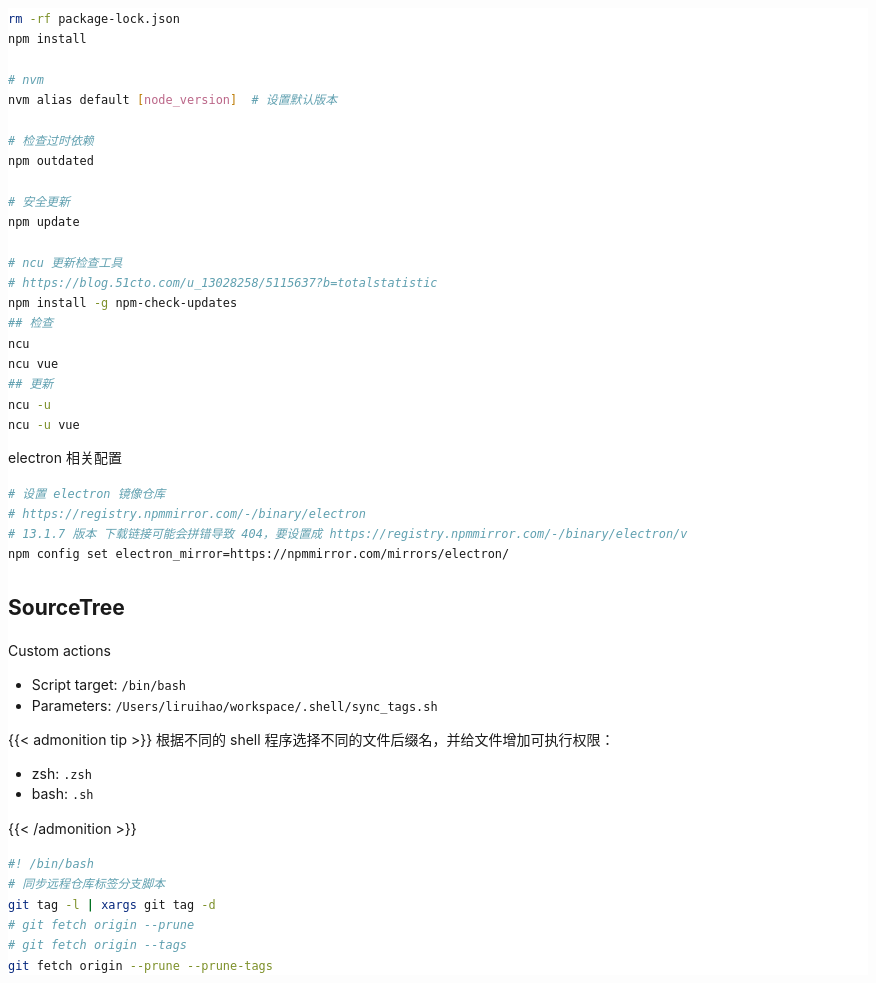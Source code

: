 ```bash
rm -rf package-lock.json
npm install

# nvm
nvm alias default [node_version]  # 设置默认版本

# 检查过时依赖
npm outdated

# 安全更新
npm update

# ncu 更新检查工具
# https://blog.51cto.com/u_13028258/5115637?b=totalstatistic
npm install -g npm-check-updates
## 检查
ncu
ncu vue
## 更新
ncu -u
ncu -u vue
```

electron 相关配置

```bash
# 设置 electron 镜像仓库
# https://registry.npmmirror.com/-/binary/electron
# 13.1.7 版本 下载链接可能会拼错导致 404，要设置成 https://registry.npmmirror.com/-/binary/electron/v
npm config set electron_mirror=https://npmmirror.com/mirrors/electron/
```

## SourceTree

Custom actions

- Script target: `/bin/bash`
- Parameters: `/Users/liruihao/workspace/.shell/sync_tags.sh`

{{&lt; admonition tip &gt;}}
根据不同的 shell 程序选择不同的文件后缀名，并给文件增加可执行权限：

- zsh: `.zsh`
- bash: `.sh`

{{&lt; /admonition &gt;}}

```bash sync_tags.sh
#! /bin/bash
# 同步远程仓库标签分支脚本
git tag -l | xargs git tag -d
# git fetch origin --prune
# git fetch origin --tags
git fetch origin --prune --prune-tags
```
